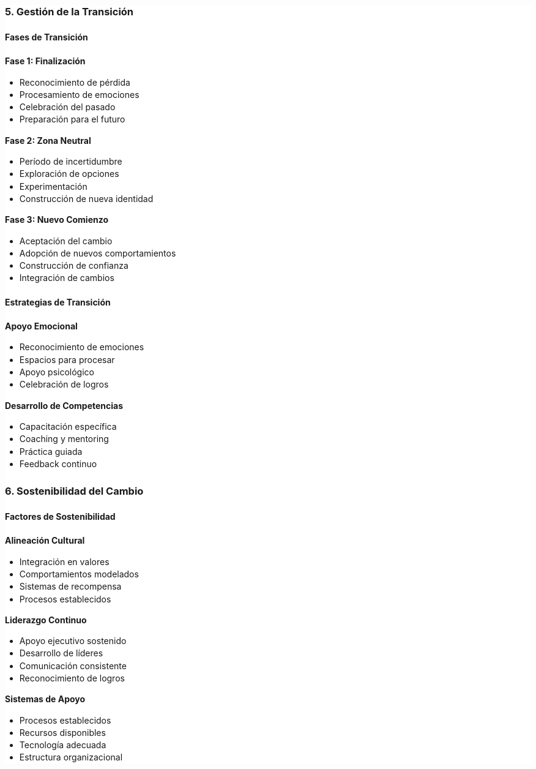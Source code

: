 ### 5. Gestión de la Transición

#### Fases de Transición
**Fase 1: Finalización**
- Reconocimiento de pérdida
- Procesamiento de emociones
- Celebración del pasado
- Preparación para el futuro

**Fase 2: Zona Neutral**
- Período de incertidumbre
- Exploración de opciones
- Experimentación
- Construcción de nueva identidad

**Fase 3: Nuevo Comienzo**
- Aceptación del cambio
- Adopción de nuevos comportamientos
- Construcción de confianza
- Integración de cambios

#### Estrategias de Transición
**Apoyo Emocional**
- Reconocimiento de emociones
- Espacios para procesar
- Apoyo psicológico
- Celebración de logros

**Desarrollo de Competencias**
- Capacitación específica
- Coaching y mentoring
- Práctica guiada
- Feedback continuo

### 6. Sostenibilidad del Cambio

#### Factores de Sostenibilidad
**Alineación Cultural**
- Integración en valores
- Comportamientos modelados
- Sistemas de recompensa
- Procesos establecidos

**Liderazgo Continuo**
- Apoyo ejecutivo sostenido
- Desarrollo de líderes
- Comunicación consistente
- Reconocimiento de logros

**Sistemas de Apoyo**
- Procesos establecidos
- Recursos disponibles
- Tecnología adecuada
- Estructura organizacional
